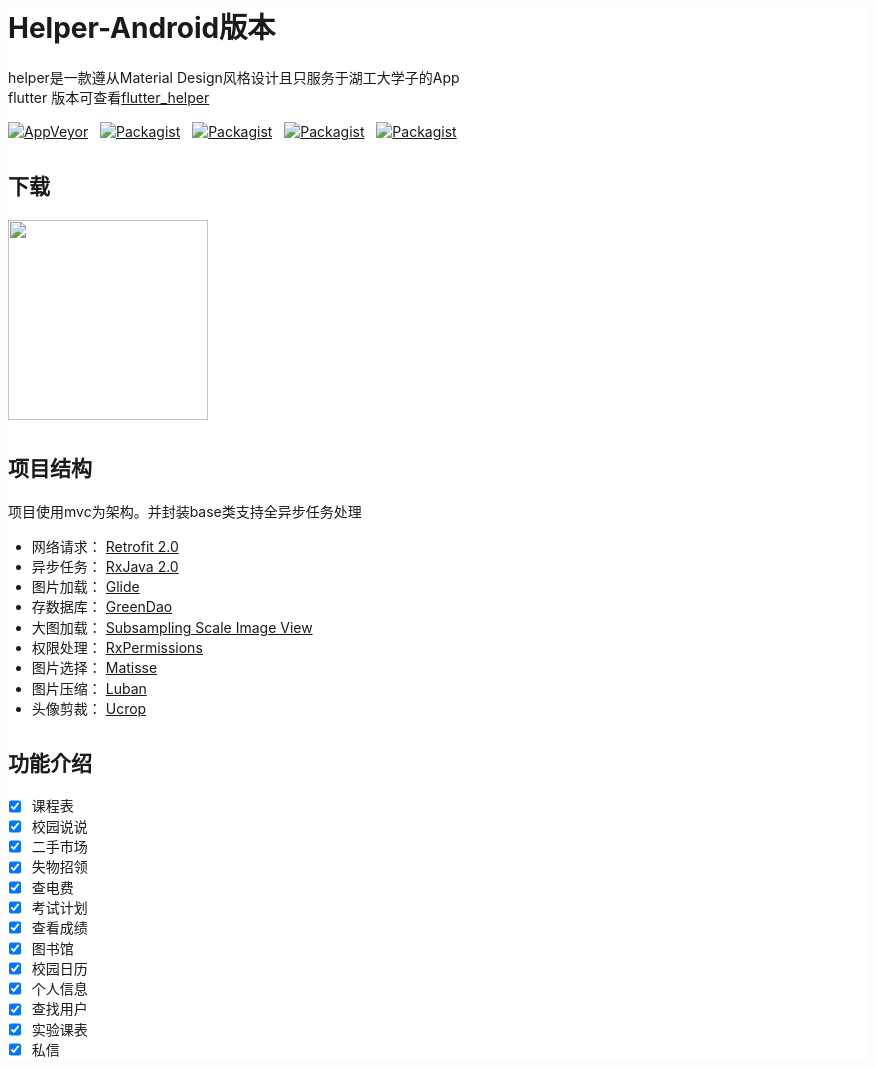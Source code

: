 # Helper-Android版本


 helper是一款遵从Material Design风格设计且只服务于湖工大学子的App   
 flutter 版本可查看[flutter_helper](https://github.com/old-traveler/flutter_helper)
 
 [![AppVeyor](https://img.shields.io/badge/build-passing-green.svg)](https://github.com/old-traveler/Helper)&nbsp;&nbsp;
 [![Packagist](https://img.shields.io/badge/download-3.47M-red.svg)](https://raw.githubusercontent.com/old-traveler/Helper/master/app/release/app-release.apk)&nbsp;&nbsp;
 [![Packagist](https://img.shields.io/badge/API-28+-blue.svg)](https://github.com/old-traveler/Helper)&nbsp;&nbsp;
 [![Packagist](https://img.shields.io/badge/Version-1.4.2-green.svg)](https://github.com/old-traveler/Helper)&nbsp;&nbsp;
 [![Packagist](https://img.shields.io/badge/flutter-building-yellow.svg)](https://github.com/old-traveler/flutter_helper)
 
 
 ## 下载
 
 <div>
  <img src="https://raw.githubusercontent.com/old-traveler/Helper/master/img/1569832762.png" width = "200" height= "200">
 </div>
 
## 项目结构
 
项目使用mvc为架构。并封装base类支持全异步任务处理

 
* 网络请求： [Retrofit 2.0](https://github.com/square/retrofit)
* 异步任务： [RxJava 2.0](https://github.com/ReactiveX/RxJava)
* 图片加载： [Glide](https://github.com/bumptech/glide)
* 存数据库： [GreenDao](https://github.com/greenrobot/greenDAO)
* 大图加载： [Subsampling Scale Image View](https://github.com/davemorrissey/subsampling-scale-image-view)
* 权限处理： [RxPermissions](https://github.com/tbruyelle/RxPermissions)
* 图片选择： [Matisse](https://github.com/zhihu/Matisse)
* 图片压缩： [Luban](https://github.com/Curzibn/Luban)
* 头像剪裁： [Ucrop](https://github.com/Yalantis/uCrop)


## 功能介绍

- [x] 课程表
- [x] 校园说说
- [x] 二手市场
- [x] 失物招领
- [x] 查电费
- [x] 考试计划
- [x] 查看成绩
- [x] 图书馆
- [x] 校园日历
- [x] 个人信息
- [x] 查找用户
- [x] 实验课表
- [x] 私信
